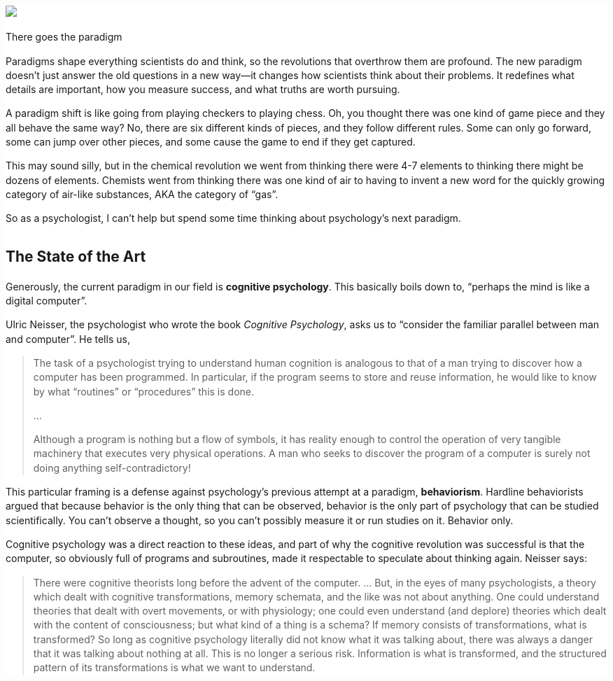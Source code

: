 ![](https://substackcdn.com/image/fetch/w_424)

There goes the paradigm

Paradigms shape everything scientists do and think, so the revolutions that overthrow them are profound. The new paradigm doesn’t just answer the old questions in a new way—it changes how scientists think about their problems. It redefines what details are important, how you measure success, and what truths are worth pursuing.

A paradigm shift is like going from playing checkers to playing chess. Oh, you thought there was one kind of game piece and they all behave the same way? No, there are six different kinds of pieces, and they follow different rules. Some can only go forward, some can jump over other pieces, and some cause the game to end if they get captured.

This may sound silly, but in the chemical revolution we went from thinking there were 4-7 elements to thinking there might be dozens of elements. Chemists went from thinking there was one kind of air to having to invent a new word for the quickly growing category of air-like substances, AKA the category of “gas”.

So as a psychologist, I can’t help but spend some time thinking about psychology’s next paradigm.

## The State of the Art

Generously, the current paradigm in our field is **cognitive psychology**. This basically boils down to, “perhaps the mind is like a digital computer”.

Ulric Neisser, the psychologist who wrote the book *Cognitive Psychology*, asks us to “consider the familiar parallel between man and computer”. He tells us,

> The task of a psychologist trying to understand human cognition is analogous to that of a man trying to discover how a computer has been programmed. In particular, if the program seems to store and reuse information, he would like to know by what “routines” or “procedures” this is done.
> 
> …
> 
> Although a program is nothing but a flow of symbols, it has reality enough to control the operation of very tangible machinery that executes very physical operations. A man who seeks to discover the program of a computer is surely not doing anything self-contradictory!

This particular framing is a defense against psychology’s previous attempt at a paradigm, **behaviorism**. Hardline behaviorists argued that because behavior is the only thing that can be observed, behavior is the only part of psychology that can be studied scientifically. You can’t observe a thought, so you can’t possibly measure it or run studies on it. Behavior only.

Cognitive psychology was a direct reaction to these ideas, and part of why the cognitive revolution was successful is that the computer, so obviously full of programs and subroutines, made it respectable to speculate about thinking again. Neisser says:

> There were cognitive theorists long before the advent of the computer. … But, in the eyes of many psychologists, a theory which dealt with cognitive transformations, memory schemata, and the like was not about anything. One could understand theories that dealt with overt movements, or with physiology; one could even understand (and deplore) theories which dealt with the content of consciousness; but what kind of a thing is a schema? If memory consists of transformations, what is transformed? So long as cognitive psychology literally did not know what it was talking about, there was always a danger that it was talking about nothing at all. This is no longer a serious risk. Information is what is transformed, and the structured pattern of its transformations is what we want to understand.
